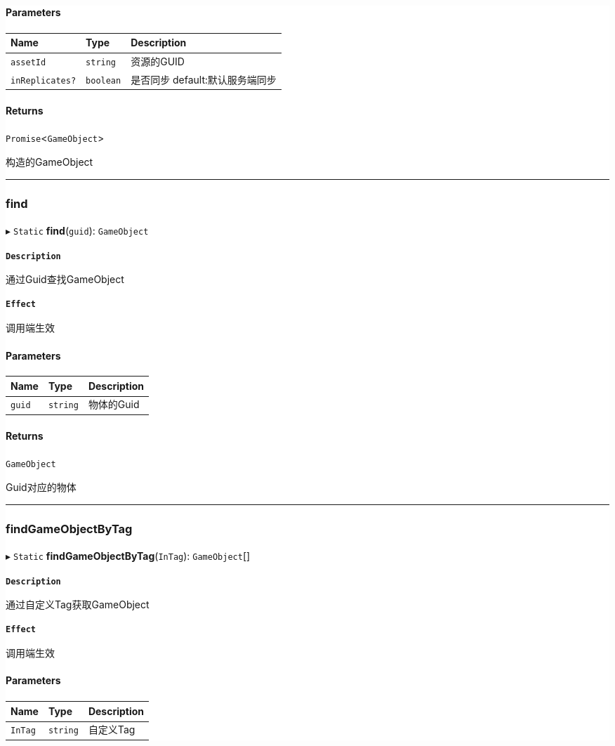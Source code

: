 #### Parameters

| Name | Type | Description |
| :------ | :------ | :------ |
| `assetId` | `string` | 资源的GUID |
| `inReplicates?` | `boolean` | 是否同步 default:默认服务端同步 |

#### Returns

`Promise`<`GameObject`\>

构造的GameObject

___

### find

▸ `Static` **find**(`guid`): `GameObject`

**`Description`**

通过Guid查找GameObject

**`Effect`**

调用端生效

#### Parameters

| Name | Type | Description |
| :------ | :------ | :------ |
| `guid` | `string` | 物体的Guid |

#### Returns

`GameObject`

Guid对应的物体

___

### findGameObjectByTag

▸ `Static` **findGameObjectByTag**(`InTag`): `GameObject`[]

**`Description`**

通过自定义Tag获取GameObject

**`Effect`**

调用端生效

#### Parameters

| Name | Type | Description |
| :------ | :------ | :------ |
| `InTag` | `string` | 自定义Tag |
